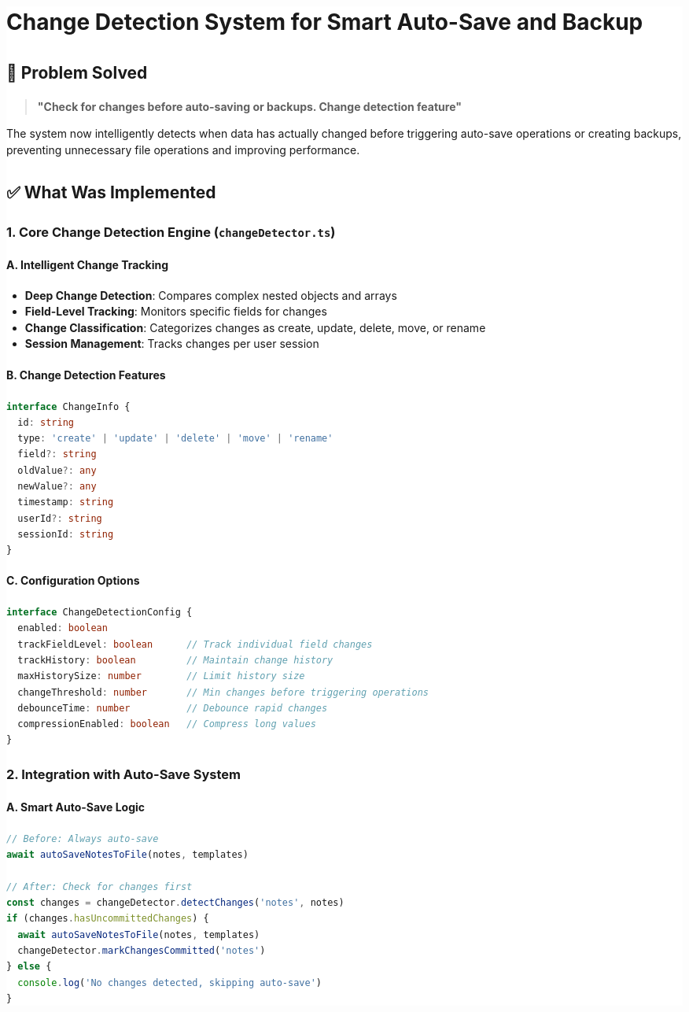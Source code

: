 # Change Detection System for Smart Auto-Save and Backup

## 🎯 **Problem Solved**

> **"Check for changes before auto-saving or backups. Change detection feature"**

The system now intelligently detects when data has actually changed before triggering auto-save operations or creating backups, preventing unnecessary file operations and improving performance.

## ✅ **What Was Implemented**

### **1. Core Change Detection Engine (`changeDetector.ts`)**

#### **A. Intelligent Change Tracking**
- **Deep Change Detection**: Compares complex nested objects and arrays
- **Field-Level Tracking**: Monitors specific fields for changes
- **Change Classification**: Categorizes changes as create, update, delete, move, or rename
- **Session Management**: Tracks changes per user session

#### **B. Change Detection Features**
```typescript
interface ChangeInfo {
  id: string
  type: 'create' | 'update' | 'delete' | 'move' | 'rename'
  field?: string
  oldValue?: any
  newValue?: any
  timestamp: string
  userId?: string
  sessionId: string
}
```

#### **C. Configuration Options**
```typescript
interface ChangeDetectionConfig {
  enabled: boolean
  trackFieldLevel: boolean      // Track individual field changes
  trackHistory: boolean         // Maintain change history
  maxHistorySize: number        // Limit history size
  changeThreshold: number       // Min changes before triggering operations
  debounceTime: number          // Debounce rapid changes
  compressionEnabled: boolean   // Compress long values
}
```

### **2. Integration with Auto-Save System**

#### **A. Smart Auto-Save Logic**
```typescript
// Before: Always auto-save
await autoSaveNotesToFile(notes, templates)

// After: Check for changes first
const changes = changeDetector.detectChanges('notes', notes)
if (changes.hasUncommittedChanges) {
  await autoSaveNotesToFile(notes, templates)
  changeDetector.markChangesCommitted('notes')
} else {
  console.log('No changes detected, skipping auto-save')
}
```